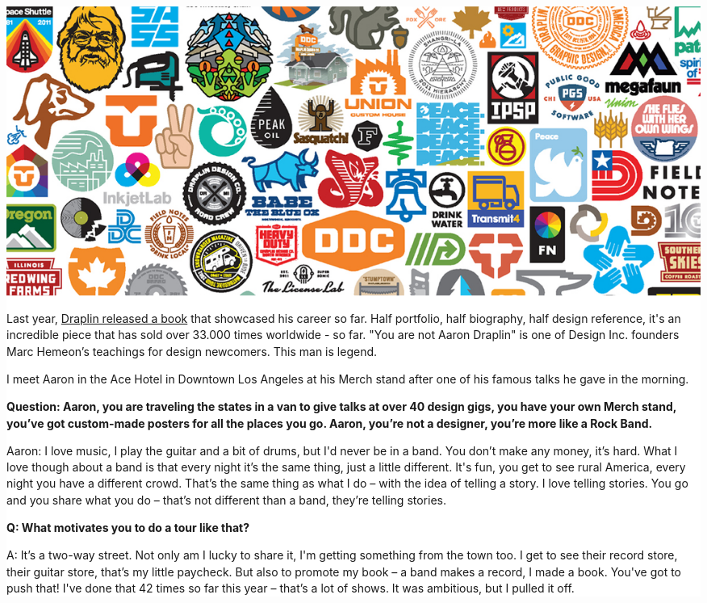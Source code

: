 <img src="/img/blog/aaron-draplin-logos.jpg">

Last year, [Draplin released a book](http://ddcbook.com/) that showcased his career so far. Half portfolio, half biography, half design reference, it's an incredible piece that has sold over 33.000 times worldwide - so far. "You are not Aaron Draplin" is one of Design Inc. founders Marc Hemeon’s teachings for design newcomers. This man is legend.

I meet Aaron in the Ace Hotel in Downtown Los Angeles at his Merch stand after one of his famous talks he gave in the morning.

**Question: Aaron, you are traveling the states in a van to give talks at over 40 design gigs, you have your own Merch stand, you’ve got custom-made posters for all the places you go. Aaron, you’re not a designer, you’re more like a Rock Band.**

Aaron: I love music, I play the guitar and a bit of drums, but I'd never be in a band. You don’t make any money, it’s hard. What I love though about a band is that every night it’s the same thing, just a little different. It's fun, you get to see rural America, every night you have a different crowd. That’s the same thing as what I do – with the idea of telling a story. I love telling stories. You go and you share what you do – that’s not different than a band, they’re telling stories.

**Q: What motivates you to do a tour like that?**

A: It’s a two-way street. Not only am I lucky to share it, I'm getting something from the town too. I get to see their record store, their guitar store, that’s my little paycheck. But also to promote my book – a band makes a record, I made a book. You've got to push that! I've done that 42 times so far this year – that’s a lot of shows. It was ambitious, but I pulled it off.
